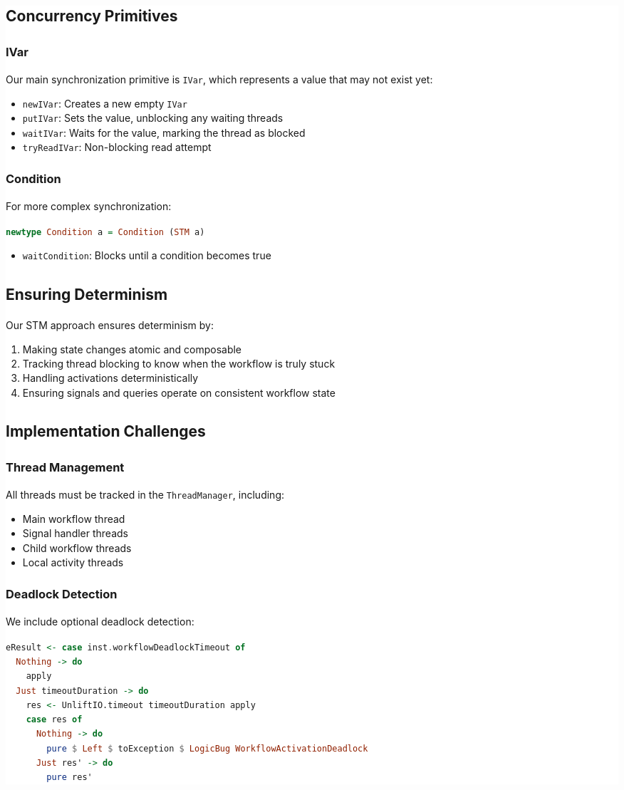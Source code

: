 ## Concurrency Primitives

### IVar

Our main synchronization primitive is `IVar`, which represents a value that may not exist yet:

- `newIVar`: Creates a new empty `IVar`
- `putIVar`: Sets the value, unblocking any waiting threads
- `waitIVar`: Waits for the value, marking the thread as blocked
- `tryReadIVar`: Non-blocking read attempt

### Condition

For more complex synchronization:

```haskell
newtype Condition a = Condition (STM a)
```

- `waitCondition`: Blocks until a condition becomes true

## Ensuring Determinism

Our STM approach ensures determinism by:

1. Making state changes atomic and composable
2. Tracking thread blocking to know when the workflow is truly stuck
3. Handling activations deterministically
4. Ensuring signals and queries operate on consistent workflow state

## Implementation Challenges

### Thread Management

All threads must be tracked in the `ThreadManager`, including:
- Main workflow thread
- Signal handler threads
- Child workflow threads
- Local activity threads

### Deadlock Detection

We include optional deadlock detection:

```haskell
eResult <- case inst.workflowDeadlockTimeout of
  Nothing -> do
    apply
  Just timeoutDuration -> do
    res <- UnliftIO.timeout timeoutDuration apply
    case res of
      Nothing -> do
        pure $ Left $ toException $ LogicBug WorkflowActivationDeadlock
      Just res' -> do
        pure res'
```
